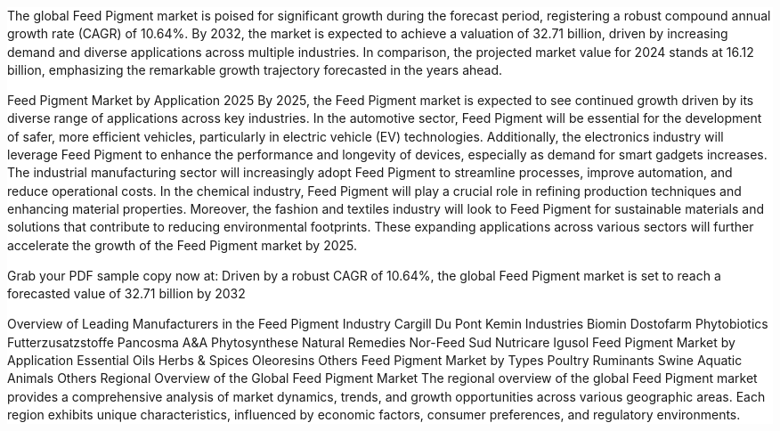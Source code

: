 The global Feed Pigment market is poised for significant growth during the forecast period, registering a robust compound annual growth rate (CAGR) of 10.64%. By 2032, the market is expected to achieve a valuation of 32.71 billion, driven by increasing demand and diverse applications across multiple industries. In comparison, the projected market value for 2024 stands at 16.12 billion, emphasizing the remarkable growth trajectory forecasted in the years ahead. 

Feed Pigment Market by Application 2025
By 2025, the Feed Pigment market is expected to see continued growth driven by its diverse range of applications across key industries. In the automotive sector, Feed Pigment will be essential for the development of safer, more efficient vehicles, particularly in electric vehicle (EV) technologies. Additionally, the electronics industry will leverage Feed Pigment to enhance the performance and longevity of devices, especially as demand for smart gadgets increases. The industrial manufacturing sector will increasingly adopt Feed Pigment to streamline processes, improve automation, and reduce operational costs. In the chemical industry, Feed Pigment will play a crucial role in refining production techniques and enhancing material properties. Moreover, the fashion and textiles industry will look to Feed Pigment for sustainable materials and solutions that contribute to reducing environmental footprints. These expanding applications across various sectors will further accelerate the growth of the Feed Pigment market by 2025.

Grab your PDF sample copy now at: Driven by a robust CAGR of 10.64%, the global Feed Pigment market is set to reach a forecasted value of 32.71 billion by 2032

Overview of Leading Manufacturers in the Feed Pigment Industry
Cargill
Du Pont
Kemin Industries
Biomin
Dostofarm
Phytobiotics Futterzusatzstoffe
Pancosma
A&A
Phytosynthese
Natural Remedies
Nor-Feed Sud
Nutricare
Igusol
Feed Pigment Market by Application
Essential Oils
Herbs & Spices
Oleoresins
Others
Feed Pigment Market by Types
Poultry
Ruminants
Swine
Aquatic Animals
Others
Regional Overview of the Global Feed Pigment Market
The regional overview of the global Feed Pigment market provides a comprehensive analysis of market dynamics, trends, and growth opportunities across various geographic areas. Each region exhibits unique characteristics, influenced by economic factors, consumer preferences, and regulatory environments.
